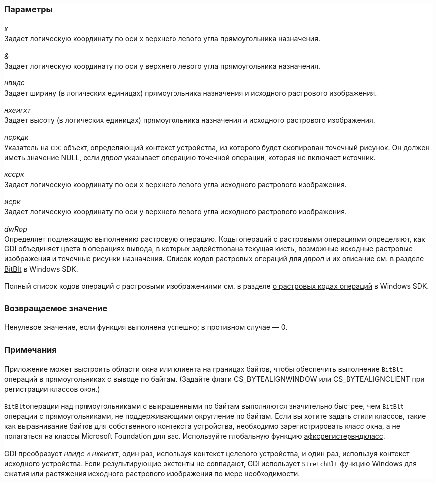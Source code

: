 ### <a name="parameters"></a>Параметры

*x*<br/>
Задает логическую координату по оси x верхнего левого угла прямоугольника назначения.

*&*<br/>
Задает логическую координату по оси y верхнего левого угла прямоугольника назначения.

*нвидс*<br/>
Задает ширину (в логических единицах) прямоугольника назначения и исходного растрового изображения.

*нхеигхт*<br/>
Задает высоту (в логических единицах) прямоугольника назначения и исходного растрового изображения.

*псркдк*<br/>
Указатель на `CDC` объект, определяющий контекст устройства, из которого будет скопирован точечный рисунок. Он должен иметь значение NULL, если *двроп* указывает операцию точечной операции, которая не включает источник.

*кссрк*<br/>
Задает логическую координату по оси x верхнего левого угла исходного растрового изображения.

*исрк*<br/>
Задает логическую координату по оси y верхнего левого угла исходного растрового изображения.

*dwRop*<br/>
Определяет подлежащую выполнению растровую операцию. Коды операций с растровыми операциями определяют, как GDI объединяет цвета в операциях вывода, в которых задействована текущая кисть, возможные исходные растровые изображения и точечные рисунки назначения. Список кодов растровых операций для *двроп* и их описание см. в разделе [BitBlt](/windows/win32/api/wingdi/nf-wingdi-bitblt) в Windows SDK.

Полный список кодов операций с растровыми изображениями см. в разделе [о растровых кодах операций](/windows/win32/gdi/raster-operation-codes) в Windows SDK.

### <a name="return-value"></a>Возвращаемое значение

Ненулевое значение, если функция выполнена успешно; в противном случае — 0.

### <a name="remarks"></a>Примечания

Приложение может выстроить области окна или клиента на границах байтов, чтобы обеспечить выполнение `BitBlt` операций в прямоугольниках с выводе по байтам. (Задайте флаги CS_BYTEALIGNWINDOW или CS_BYTEALIGNCLIENT при регистрации классов окон.)

`BitBlt`операции над прямоугольниками с выкрашенными по байтам выполняются значительно быстрее, чем `BitBlt` операции с прямоугольниками, не поддерживающими округление по байтам. Если вы хотите задать стили классов, такие как выравнивание байтов для собственного контекста устройства, необходимо зарегистрировать класс окна, а не полагаться на классы Microsoft Foundation для вас. Используйте глобальную функцию [афксрегистервндкласс](../../mfc/reference/application-information-and-management.md#afxregisterwndclass).

GDI преобразует *нвидс* и *нхеигхт*, один раз, используя контекст целевого устройства, и один раз, используя контекст исходного устройства. Если результирующие экстенты не совпадают, GDI использует `StretchBlt` функцию Windows для сжатия или растяжения исходного растрового изображения по мере необходимости.
